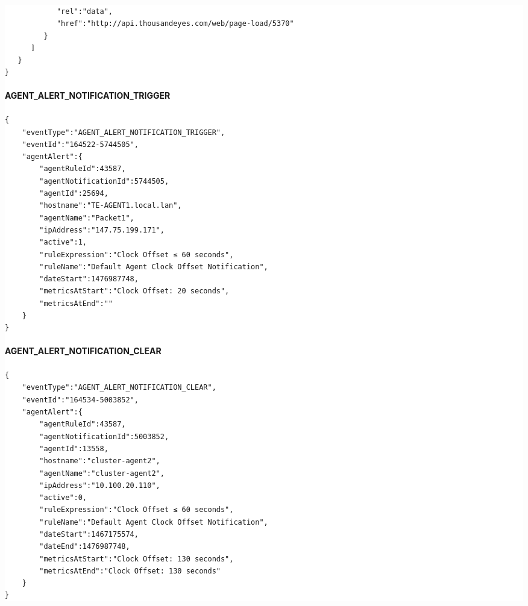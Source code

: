 ```text
            "rel":"data",
            "href":"http://api.thousandeyes.com/web/page-load/5370"
         }
      ]
   }
}
```

#### AGENT\_ALERT\_NOTIFICATION\_TRIGGER

```text
{
    "eventType":"AGENT_ALERT_NOTIFICATION_TRIGGER",
    "eventId":"164522-5744505",
    "agentAlert":{
        "agentRuleId":43587,
        "agentNotificationId":5744505,
        "agentId":25694,
        "hostname":"TE-AGENT1.local.lan",
        "agentName":"Packet1",
        "ipAddress":"147.75.199.171",
        "active":1,
        "ruleExpression":"Clock Offset ≤ 60 seconds",
        "ruleName":"Default Agent Clock Offset Notification",
        "dateStart":1476987748,
        "metricsAtStart":"Clock Offset: 20 seconds",
        "metricsAtEnd":""
    }
}
```

#### AGENT\_ALERT\_NOTIFICATION\_CLEAR

```text
{
    "eventType":"AGENT_ALERT_NOTIFICATION_CLEAR",
    "eventId":"164534-5003852",
    "agentAlert":{
        "agentRuleId":43587,
        "agentNotificationId":5003852,
        "agentId":13558,
        "hostname":"cluster-agent2",
        "agentName":"cluster-agent2",
        "ipAddress":"10.100.20.110",
        "active":0,
        "ruleExpression":"Clock Offset ≤ 60 seconds",
        "ruleName":"Default Agent Clock Offset Notification",
        "dateStart":1467175574,
        "dateEnd":1476987748,
        "metricsAtStart":"Clock Offset: 130 seconds",
        "metricsAtEnd":"Clock Offset: 130 seconds"
    }
}
```

